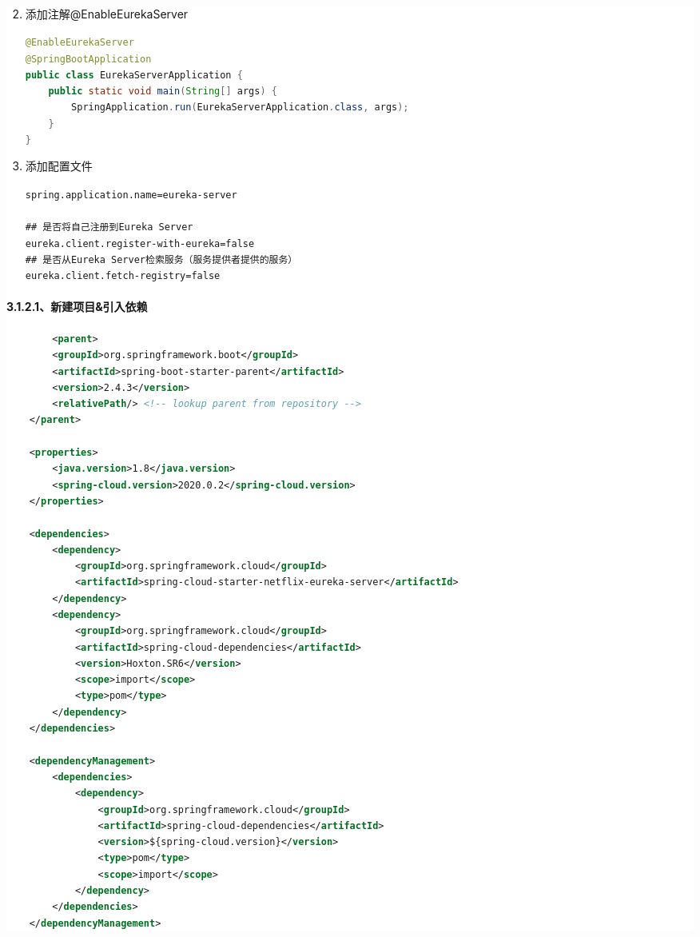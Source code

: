 2. 添加注解@EnableEurekaServer

   ```java
   @EnableEurekaServer
   @SpringBootApplication
   public class EurekaServerApplication {
       public static void main(String[] args) {
           SpringApplication.run(EurekaServerApplication.class, args);
       }
   }
   ```

3. 添加配置文件

   ```properties
   spring.application.name=eureka-server
   
   ## 是否将自己注册到Eureka Server
   eureka.client.register-with-eureka=false
   ## 是否从Eureka Server检索服务（服务提供者提供的服务）
   eureka.client.fetch-registry=false
   ```

#### 3.1.2.1、新建项目&引入依赖

```xml
 		<parent>
        <groupId>org.springframework.boot</groupId>
        <artifactId>spring-boot-starter-parent</artifactId>
        <version>2.4.3</version>
        <relativePath/> <!-- lookup parent from repository -->
    </parent>
   
    <properties>
        <java.version>1.8</java.version>
        <spring-cloud.version>2020.0.2</spring-cloud.version>
    </properties>

    <dependencies>
        <dependency>
            <groupId>org.springframework.cloud</groupId>
            <artifactId>spring-cloud-starter-netflix-eureka-server</artifactId>
        </dependency>
        <dependency>
            <groupId>org.springframework.cloud</groupId>
            <artifactId>spring-cloud-dependencies</artifactId>
            <version>Hoxton.SR6</version>
            <scope>import</scope>
            <type>pom</type>
        </dependency>    
    </dependencies>

    <dependencyManagement>
        <dependencies>
            <dependency>
                <groupId>org.springframework.cloud</groupId>
                <artifactId>spring-cloud-dependencies</artifactId>
                <version>${spring-cloud.version}</version>
                <type>pom</type>
                <scope>import</scope>
            </dependency>
        </dependencies>
    </dependencyManagement>
```

